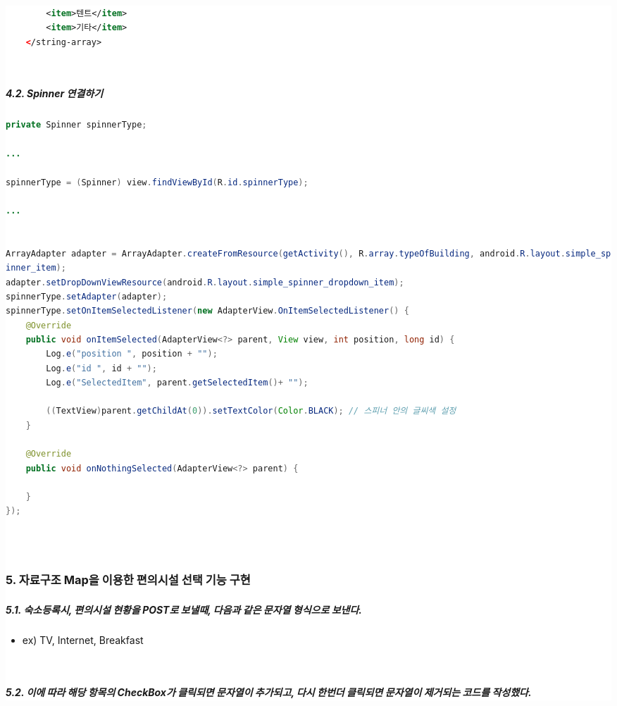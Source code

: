 ```xml
        <item>텐트</item>
        <item>기타</item>
    </string-array>
```

<br>

##### 4.2. Spinner 연결하기
```java
private Spinner spinnerType;

...

spinnerType = (Spinner) view.findViewById(R.id.spinnerType);

...


ArrayAdapter adapter = ArrayAdapter.createFromResource(getActivity(), R.array.typeOfBuilding, android.R.layout.simple_spinner_item);
adapter.setDropDownViewResource(android.R.layout.simple_spinner_dropdown_item);
spinnerType.setAdapter(adapter);
spinnerType.setOnItemSelectedListener(new AdapterView.OnItemSelectedListener() {
    @Override
    public void onItemSelected(AdapterView<?> parent, View view, int position, long id) {
        Log.e("position ", position + "");
        Log.e("id ", id + "");
        Log.e("SelectedItem", parent.getSelectedItem()+ "");

        ((TextView)parent.getChildAt(0)).setTextColor(Color.BLACK); // 스피너 안의 글씨색 설정
    }

    @Override
    public void onNothingSelected(AdapterView<?> parent) {

    }
});
```

<br>
<br>



### 5. 자료구조 Map을 이용한 편의시설 선택 기능 구현
##### 5.1. 숙소등록시, 편의시설 현황을 POST로 보낼때, 다음과 같은 문자열 형식으로 보낸다.
  - ex) TV, Internet, Breakfast

<br>

##### 5.2. 이에 따라 해당 항목의 CheckBox가 클릭되면 문자열이 추가되고, 다시 한번더 클릭되면 문자열이 제거되는 코드를 작성했다.

